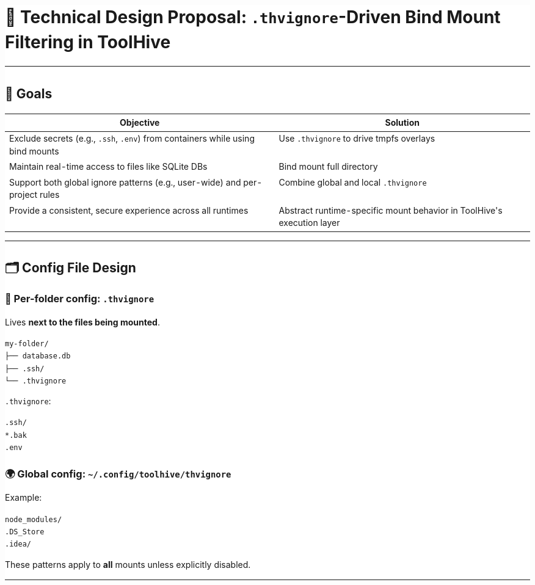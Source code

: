 # **🧱 Technical Design Proposal: `.thvignore`\-Driven Bind Mount Filtering in ToolHive**

---

## **🎯 Goals**

| Objective | Solution |
| ----- | ----- |
| Exclude secrets (e.g., `.ssh`, `.env`) from containers while using bind mounts | Use `.thvignore` to drive tmpfs overlays |
| Maintain real-time access to files like SQLite DBs | Bind mount full directory |
| Support both global ignore patterns (e.g., user-wide) and per-project rules | Combine global and local `.thvignore` |
| Provide a consistent, secure experience across all runtimes | Abstract runtime-specific mount behavior in ToolHive's execution layer |

---

## **🗂 Config File Design**

### **🧭 Per-folder config: `.thvignore`**

Lives **next to the files being mounted**.

```shell
my-folder/
├── database.db
├── .ssh/
└── .thvignore
```

`.thvignore`:

```
.ssh/
*.bak
.env
```

### **🌍 Global config: `~/.config/toolhive/thvignore`**

Example:

```
node_modules/
.DS_Store
.idea/
```

These patterns apply to **all** mounts unless explicitly disabled.

---
